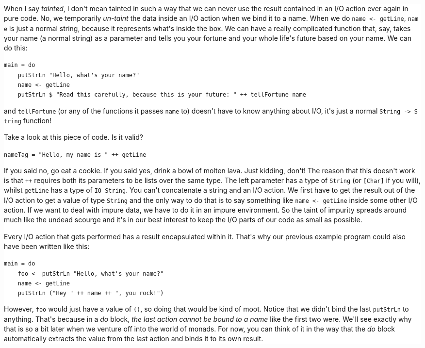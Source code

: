 When I say *tainted*, I don't mean tainted in such a way that we can
never use the result contained in an I/O action ever again in pure code.
No, we temporarily *un-taint* the data inside an I/O action when we bind
it to a name. When we do `name <- getLine`, `name` is just a normal string,
because it represents what's inside the box. We can have a really
complicated function that, say, takes your name (a normal string) as a
parameter and tells you your fortune and your whole life's future based
on your name. We can do this:

~~~~ {.haskell:hs name="code"}
main = do
    putStrLn "Hello, what's your name?"
    name <- getLine
    putStrLn $ "Read this carefully, because this is your future: " ++ tellFortune name
~~~~

and `tellFortune` (or any of the functions it passes `name` to) doesn't have
to know anything about I/O, it's just a normal `String -> String`
function!

Take a look at this piece of code. Is it valid?

~~~~ {.haskell:hs name="code"}
nameTag = "Hello, my name is " ++ getLine
~~~~

If you said no, go eat a cookie. If you said yes, drink a bowl of molten
lava. Just kidding, don't! The reason that this doesn't work is that `++`
requires both its parameters to be lists over the same type. The left
parameter has a type of `String` (or `[Char]` if you will), whilst `getLine`
has a type of `IO String`. You can't concatenate a string and an I/O
action. We first have to get the result out of the I/O action to get a
value of type `String` and the only way to do that is to say something
like `name <- getLine` inside some other I/O action. If we want to deal
with impure data, we have to do it in an impure environment. So the
taint of impurity spreads around much like the undead scourge and it's
in our best interest to keep the I/O parts of our code as small as
possible.

Every I/O action that gets performed has a result encapsulated within
it. That's why our previous example program could also have been written
like this:

~~~~ {.haskell:hs name="code"}
main = do
    foo <- putStrLn "Hello, what's your name?"
    name <- getLine
    putStrLn ("Hey " ++ name ++ ", you rock!")
~~~~

However, `foo` would just have a value of `()`, so doing that would be kind
of moot. Notice that we didn't bind the last `putStrLn` to anything.
That's because in a *do* block, *the last action cannot be bound to a
name* like the first two were. We'll see exactly why that is so a bit
later when we venture off into the world of monads. For now, you can
think of it in the way that the *do* block automatically extracts the
value from the last action and binds it to its own result.
